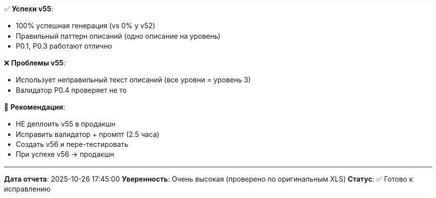 ✅ **Успехи v55**:
- 100% успешная генерация (vs 0% у v52)
- Правильный паттерн описаний (одно описание на уровень)
- P0.1, P0.3 работают отлично

❌ **Проблемы v55**:
- Использует неправильный текст описаний (все уровни = уровень 3)
- Валидатор P0.4 проверяет не то

🎯 **Рекомендация**:
- НЕ деплоить v55 в продакшн
- Исправить валидатор + промпт (2.5 часа)
- Создать v56 и пере-тестировать
- При успехе v56 → продакшн

---

**Дата отчета**: 2025-10-26 17:45:00
**Уверенность**: Очень высокая (проверено по оригинальным XLS)
**Статус**: ✅ Готово к исправлению
